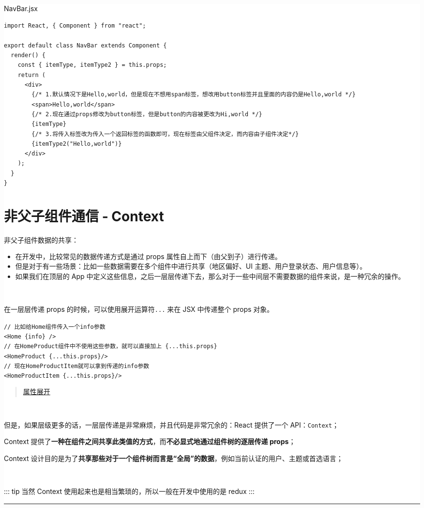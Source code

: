 
NavBar.jsx

```tsx
import React, { Component } from "react";

export default class NavBar extends Component {
  render() {
    const { itemType, itemType2 } = this.props;
    return (
      <div>
        {/* 1.默认情况下是Hello,world，但是现在不想用span标签，想改用button标签并且里面的内容仍是Hello,world */}
        <span>Hello,world</span>
        {/* 2.现在通过props修改为button标签，但是button的内容被更改为Hi,world */}
        {itemType}
        {/* 3.将传入标签改为传入一个返回标签的函数即可，现在标签由父组件决定，而内容由子组件决定*/}
        {itemType2("Hello,world")}
      </div>
    );
  }
}
```

# 非父子组件通信 - Context

非父子组件数据的共享：

- 在开发中，比较常见的数据传递方式是通过 props 属性自上而下（由父到子）进行传递。
- 但是对于有一些场景：比如一些数据需要在多个组件中进行共享（地区偏好、UI 主题、用户登录状态、用户信息等）。
- 如果我们在顶层的 App 中定义这些信息，之后一层层传递下去，那么对于一些中间层不需要数据的组件来说，是一种冗余的操作。

<br/>

在一层层传递 props 的时候，可以使用展开运算符`...` 来在 JSX 中传递整个 props 对象。

```tsx
// 比如给Home组件传入一个info参数
<Home {info} />
// 在HomeProduct组件中不使用这些参数，就可以直接加上 {...this.props}
<HomeProduct {...this.props}/>
// 现在HomeProductItem就可以拿到传递的info参数
<HomeProductItem {...this.props}/>
```

> [属性展开](https://zh-hans.legacy.reactjs.org/docs/jsx-in-depth.html#spread-attributes)

<br/>

但是，如果层级更多的话，一层层传递是非常麻烦，并且代码是非常冗余的：React 提供了一个 API：`Context`；

Context 提供了**一种在组件之间共享此类值的方式**，而**不必显式地通过组件树的逐层传递 props**；

Context 设计目的是为了**共享那些对于一个组件树而言是“全局”的数据**，例如当前认证的用户、主题或首选语言；

<br/>

::: tip
当然 Context 使用起来也是相当繁琐的，所以一般在开发中使用的是 redux
:::

---